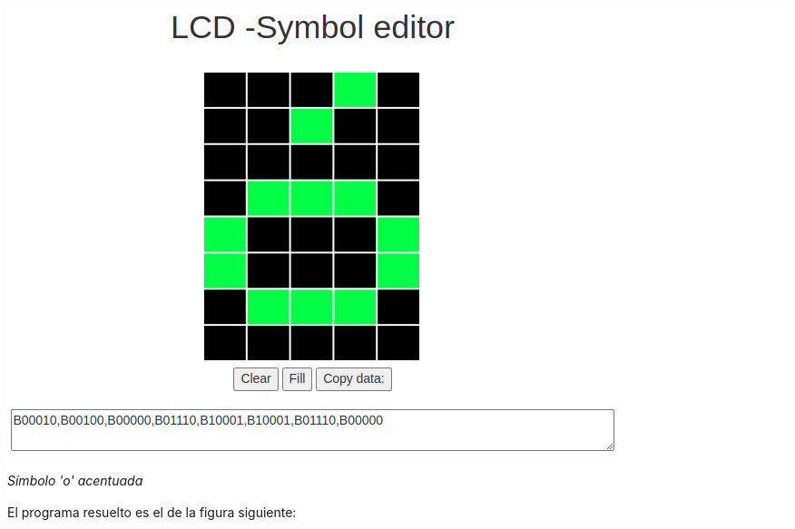 ![Símbolo 'o' acentuada](../img/img/LCD1602/o-acento.png)

*Símbolo 'o' acentuada*

</center>

El programa resuelto es el de la figura siguiente:

<center>
